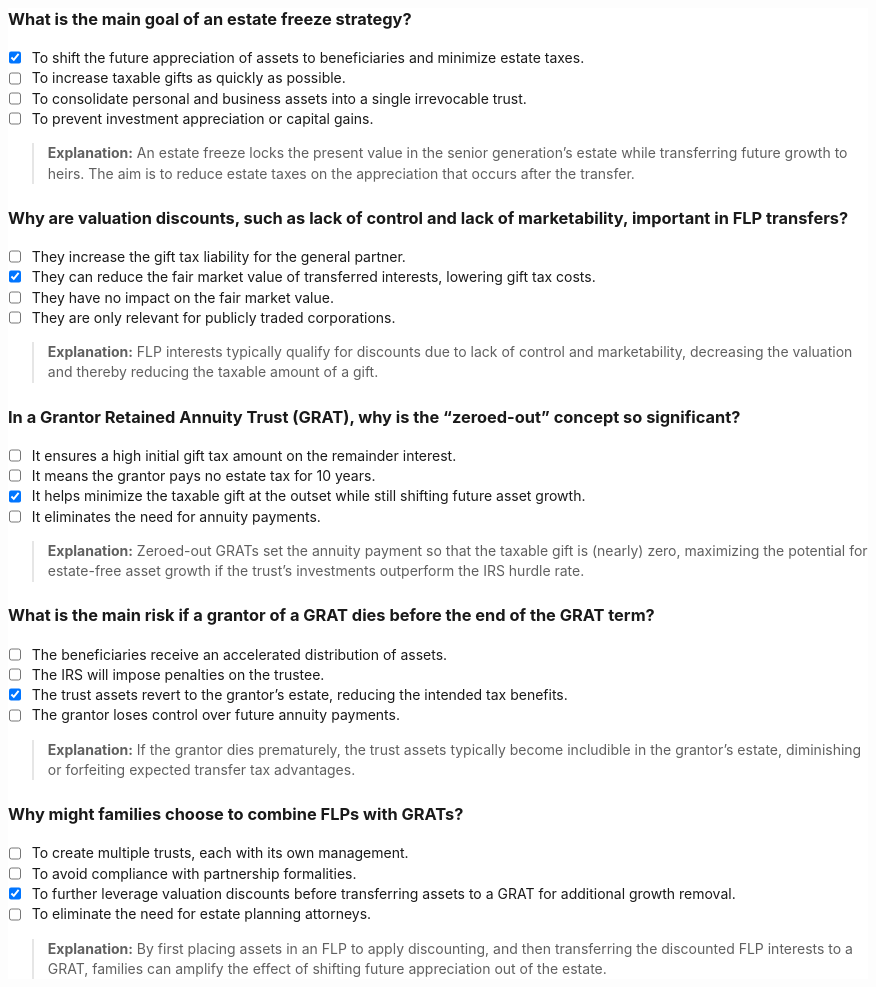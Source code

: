 ### What is the main goal of an estate freeze strategy?

- [x] To shift the future appreciation of assets to beneficiaries and minimize estate taxes.  
- [ ] To increase taxable gifts as quickly as possible.  
- [ ] To consolidate personal and business assets into a single irrevocable trust.  
- [ ] To prevent investment appreciation or capital gains.  

> **Explanation:** An estate freeze locks the present value in the senior generation’s estate while transferring future growth to heirs. The aim is to reduce estate taxes on the appreciation that occurs after the transfer.  

### Why are valuation discounts, such as lack of control and lack of marketability, important in FLP transfers?

- [ ] They increase the gift tax liability for the general partner.  
- [x] They can reduce the fair market value of transferred interests, lowering gift tax costs.  
- [ ] They have no impact on the fair market value.  
- [ ] They are only relevant for publicly traded corporations.  

> **Explanation:** FLP interests typically qualify for discounts due to lack of control and marketability, decreasing the valuation and thereby reducing the taxable amount of a gift.  

### In a Grantor Retained Annuity Trust (GRAT), why is the “zeroed-out” concept so significant?

- [ ] It ensures a high initial gift tax amount on the remainder interest.  
- [ ] It means the grantor pays no estate tax for 10 years.  
- [x] It helps minimize the taxable gift at the outset while still shifting future asset growth.  
- [ ] It eliminates the need for annuity payments.  

> **Explanation:** Zeroed-out GRATs set the annuity payment so that the taxable gift is (nearly) zero, maximizing the potential for estate-free asset growth if the trust’s investments outperform the IRS hurdle rate.  

### What is the main risk if a grantor of a GRAT dies before the end of the GRAT term?

- [ ] The beneficiaries receive an accelerated distribution of assets.  
- [ ] The IRS will impose penalties on the trustee.  
- [x] The trust assets revert to the grantor’s estate, reducing the intended tax benefits.  
- [ ] The grantor loses control over future annuity payments.  

> **Explanation:** If the grantor dies prematurely, the trust assets typically become includible in the grantor’s estate, diminishing or forfeiting expected transfer tax advantages.  

### Why might families choose to combine FLPs with GRATs?

- [ ] To create multiple trusts, each with its own management.  
- [ ] To avoid compliance with partnership formalities.  
- [x] To further leverage valuation discounts before transferring assets to a GRAT for additional growth removal.  
- [ ] To eliminate the need for estate planning attorneys.  

> **Explanation:** By first placing assets in an FLP to apply discounting, and then transferring the discounted FLP interests to a GRAT, families can amplify the effect of shifting future appreciation out of the estate.  
